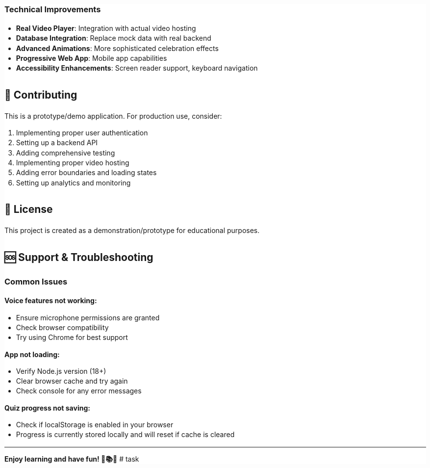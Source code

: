 ### Technical Improvements
- **Real Video Player**: Integration with actual video hosting
- **Database Integration**: Replace mock data with real backend
- **Advanced Animations**: More sophisticated celebration effects
- **Progressive Web App**: Mobile app capabilities
- **Accessibility Enhancements**: Screen reader support, keyboard navigation

## 🤝 Contributing

This is a prototype/demo application. For production use, consider:
1. Implementing proper user authentication
2. Setting up a backend API
3. Adding comprehensive testing
4. Implementing proper video hosting
5. Adding error boundaries and loading states
6. Setting up analytics and monitoring

## 📄 License

This project is created as a demonstration/prototype for educational purposes.

## 🆘 Support & Troubleshooting

### Common Issues

**Voice features not working:**
- Ensure microphone permissions are granted
- Check browser compatibility
- Try using Chrome for best support

**App not loading:**
- Verify Node.js version (18+)
- Clear browser cache and try again
- Check console for any error messages

**Quiz progress not saving:**
- Check if localStorage is enabled in your browser
- Progress is currently stored locally and will reset if cache is cleared

---

**Enjoy learning and have fun! 🎉📚🌟**
#   t a s k 
 
 